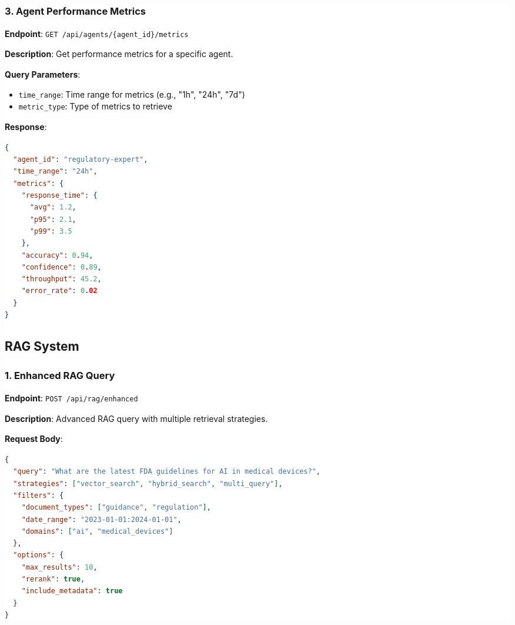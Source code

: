 ### 3. Agent Performance Metrics

**Endpoint**: `GET /api/agents/{agent_id}/metrics`

**Description**: Get performance metrics for a specific agent.

**Query Parameters**:
- `time_range`: Time range for metrics (e.g., "1h", "24h", "7d")
- `metric_type`: Type of metrics to retrieve

**Response**:
```json
{
  "agent_id": "regulatory-expert",
  "time_range": "24h",
  "metrics": {
    "response_time": {
      "avg": 1.2,
      "p95": 2.1,
      "p99": 3.5
    },
    "accuracy": 0.94,
    "confidence": 0.89,
    "throughput": 45.2,
    "error_rate": 0.02
  }
}
```

## RAG System

### 1. Enhanced RAG Query

**Endpoint**: `POST /api/rag/enhanced`

**Description**: Advanced RAG query with multiple retrieval strategies.

**Request Body**:
```json
{
  "query": "What are the latest FDA guidelines for AI in medical devices?",
  "strategies": ["vector_search", "hybrid_search", "multi_query"],
  "filters": {
    "document_types": ["guidance", "regulation"],
    "date_range": "2023-01-01:2024-01-01",
    "domains": ["ai", "medical_devices"]
  },
  "options": {
    "max_results": 10,
    "rerank": true,
    "include_metadata": true
  }
}
```
